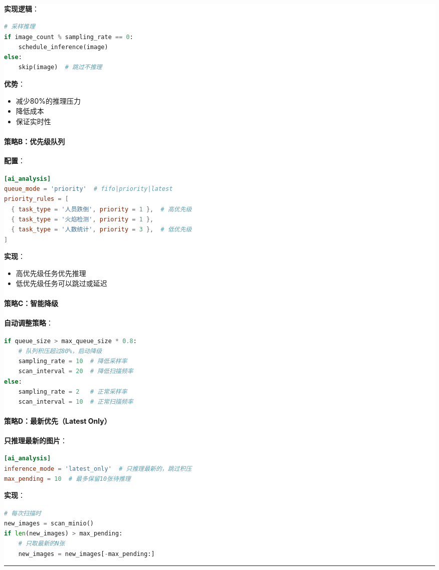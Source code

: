 **实现逻辑**：
```python
# 采样推理
if image_count % sampling_rate == 0:
    schedule_inference(image)
else:
    skip(image)  # 跳过不推理
```

**优势**：
- 减少80%的推理压力
- 降低成本
- 保证实时性

#### 策略B：优先级队列

**配置**：
```toml
[ai_analysis]
queue_mode = 'priority'  # fifo|priority|latest
priority_rules = [
  { task_type = '人员跌倒', priority = 1 },  # 高优先级
  { task_type = '火焰检测', priority = 1 },
  { task_type = '人数统计', priority = 3 },  # 低优先级
]
```

**实现**：
- 高优先级任务优先推理
- 低优先级任务可以跳过或延迟

#### 策略C：智能降级

**自动调整策略**：
```python
if queue_size > max_queue_size * 0.8:
    # 队列积压超过80%，启动降级
    sampling_rate = 10  # 降低采样率
    scan_interval = 20  # 降低扫描频率
else:
    sampling_rate = 2   # 正常采样率
    scan_interval = 10  # 正常扫描频率
```

#### 策略D：最新优先（Latest Only）

**只推理最新的图片**：
```toml
[ai_analysis]
inference_mode = 'latest_only'  # 只推理最新的，跳过积压
max_pending = 10  # 最多保留10张待推理
```

**实现**：
```python
# 每次扫描时
new_images = scan_minio()
if len(new_images) > max_pending:
    # 只取最新的N张
    new_images = new_images[-max_pending:]
```

---